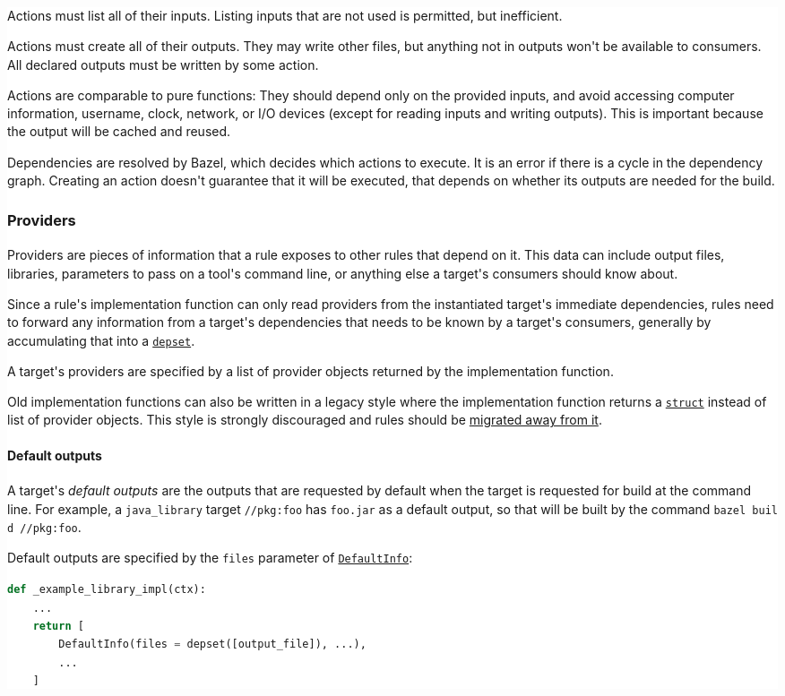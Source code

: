 Actions must list all of their inputs. Listing inputs that are not used is
permitted, but inefficient.

Actions must create all of their outputs. They may write other files, but
anything not in outputs won't be available to consumers. All declared outputs
must be written by some action.

Actions are comparable to pure functions: They should depend only on the
provided inputs, and avoid accessing computer information, username, clock,
network, or I/O devices (except for reading inputs and writing outputs). This is
important because the output will be cached and reused.

Dependencies are resolved by Bazel, which decides which actions to
execute. It is an error if there is a cycle in the dependency graph. Creating
an action doesn't guarantee that it will be executed, that depends on whether
its outputs are needed for the build.

### Providers

Providers are pieces of information that a rule exposes to other rules that
depend on it. This data can include output files, libraries, parameters to pass
on a tool's command line, or anything else a target's consumers should know
about.

Since a rule's implementation function can only read providers from the
instantiated target's immediate dependencies, rules need to forward any
information from a target's dependencies that needs to be known by a target's
consumers, generally by accumulating that into a [`depset`](/rules/lib/builtins/depset).

A target's providers are specified by a list of provider objects returned by
the implementation function.

Old implementation functions can also be written in a legacy style where the
implementation function returns a [`struct`](/rules/lib/builtins/struct) instead of list of
provider objects. This style is strongly discouraged and rules should be
[migrated away from it](#migrating_from_legacy_providers).

#### Default outputs

A target's *default outputs* are the outputs that are requested by default when
the target is requested for build at the command line. For example, a
`java_library` target `//pkg:foo` has `foo.jar` as a default output, so that
will be built by the command `bazel build //pkg:foo`.

Default outputs are specified by the `files` parameter of
[`DefaultInfo`](/rules/lib/providers/DefaultInfo):

```python
def _example_library_impl(ctx):
    ...
    return [
        DefaultInfo(files = depset([output_file]), ...),
        ...
    ]
```


[exec_platform]: https://bazel.build/extending/platforms#:~:text=Execution%20%2D%20a%20platform%20on%20which%20build%20tools%20execute%20build%20actions%20to%20produce%20intermediate%20and%20final%20outputs.
[exec_groups]: https://bazel.build/extending/exec-groups
[github_flag]: https://github.com/bazelbuild/bazel/issues/17134
[aegs_design_doc]: https://docs.google.com/document/d/1-rbP_hmKs9D639YWw5F_JyxPxL2bi6dSmmvj_WXak9M/edit#heading=h.5mcn15i0e1ch
[run_shell]: https://bazel.build/rules/lib/builtins/actions#run_shell
[multiple_toolchains_exec_groups]: /extending/auto-exec-groups#when-should-use-exec-groups
[constraint_setting]: /reference/be/platforms-and-toolchains#constraint_setting
[constraint_value]: /reference/be/platforms-and-toolchains#constraint_value
